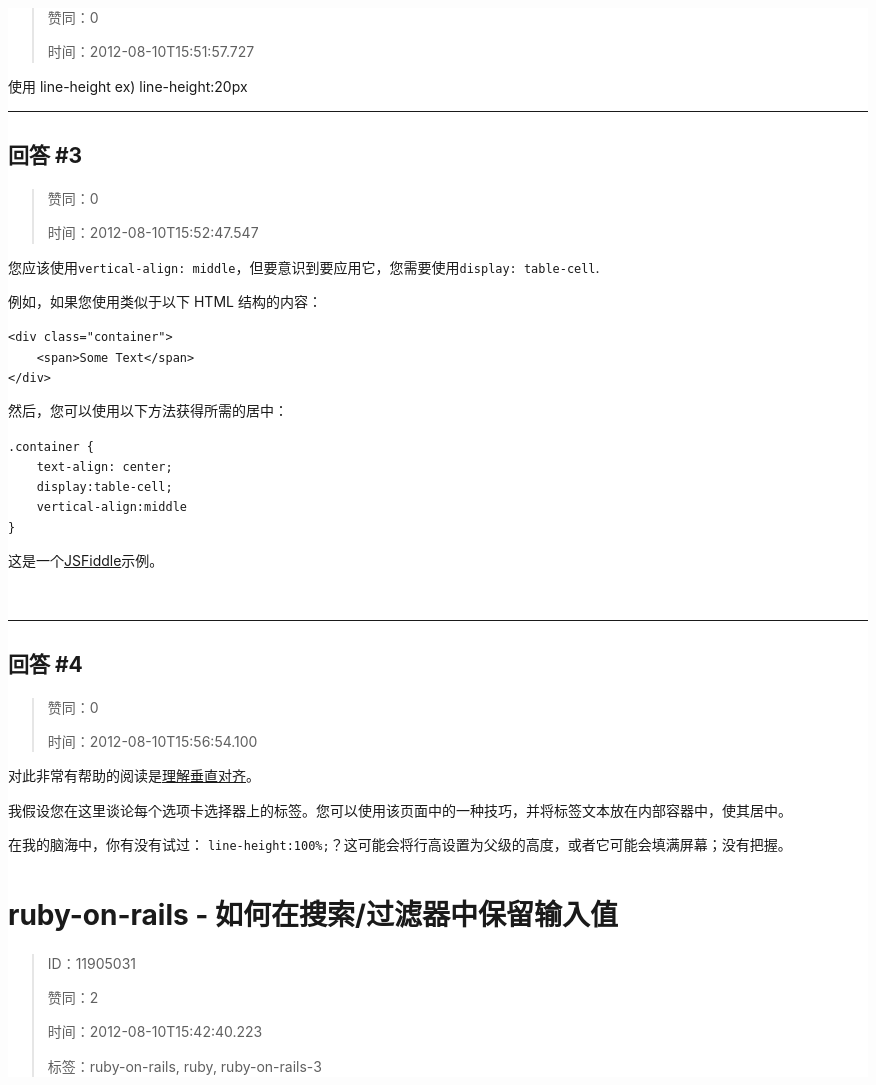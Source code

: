 > 赞同：0
> 
> 时间：2012-08-10T15:51:57.727

使用 line-height ex) line-height:20px

* * *

## 回答 #3

> 赞同：0
> 
> 时间：2012-08-10T15:52:47.547

您应该使用`vertical-align: middle`，但要意识到要应用它，您需要使用`display: table-cell`.

例如，如果您使用类似于以下 HTML 结构的内容：

```
<div class="container">
    <span>Some Text</span>
</div> 
```

然后，您可以使用以下方法获得所需的居中：

```
.container {
    text-align: center;
    display:table-cell; 
    vertical-align:middle
} 
```

这是一个[JSFiddle](http://jsfiddle.net/RkC5Z/)示例。

​</p>

* * *

## 回答 #4

> 赞同：0
> 
> 时间：2012-08-10T15:56:54.100

对此非常有帮助的阅读是[理解垂直对齐](http://phrogz.net/css/vertical-align/index.html)。

我假设您在这里谈论每个选项卡选择器上的标签。您可以使用该页面中的一种技巧，并将标签文本放在内部容器中，使其居中。

在我的脑海中，你有没有试过：
`line-height:100%;`？这可能会将行高设置为父级的高度，或者它可能会填满屏幕；没有把握。

# ruby-on-rails - 如何在搜索/过滤器中保留输入值

> ID：11905031
> 
> 赞同：2
> 
> 时间：2012-08-10T15:42:40.223
> 
> 标签：ruby-on-rails, ruby, ruby-on-rails-3
